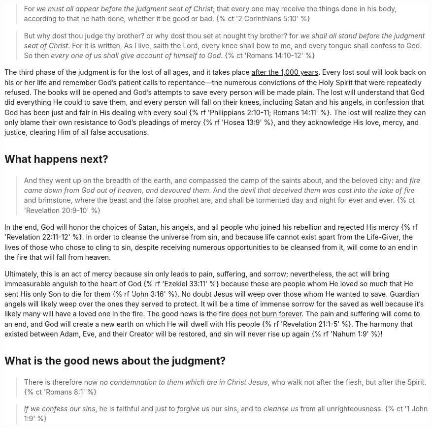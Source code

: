 > For *we must all appear before the judgment seat of Christ*; that every one may receive the things done in his body, according to that he hath done, whether it be good or bad.
{% ct '2 Corinthians 5:10' %}

> But why dost thou judge thy brother? or why dost thou set at nought thy brother? for *we shall all stand before the judgment seat of Christ*. For it is written, As I live, saith the Lord, every knee shall bow to me, and every tongue shall confess to God. So then *every one of us shall give account of himself to God*.
{% ct 'Romans 14:10-12' %}

The third phase of the judgment is for the lost of all ages, and it takes place [after the 1,000 years](/posts/prophecy/millennium.md#what-happens-at-the-end-of-the-1000-years). Every lost soul will look back on his or her life and remember God’s patient calls to repentance—the numerous convictions of the Holy Spirit that were repeatedly refused. The books will be opened and God’s attempts to save every person will be made plain. The lost will understand that God did everything He could to save them, and every person will fall on their knees, including Satan and his angels, in confession that God has been just and fair in His dealing with every soul {% rf 'Philippians 2:10-11; Romans 14:11' %}. The lost will realize they can only blame their own resistance to God’s pleadings of mercy {% rf 'Hosea 13:9' %}, and they acknowledge His love, mercy, and justice, clearing Him of all false accusations.

## What happens next?

>  And they went up on the breadth of the earth, and compassed the camp of the saints about, and the beloved city: and *fire came down from God out of heaven, and devoured them*. And the *devil that deceived them was cast into the lake of fire* and brimstone, where the beast and the false prophet are, and shall be tormented day and night for ever and ever.
{% ct 'Revelation 20:9-10' %}

In the end, God will honor the choices of Satan, his angels, and all people who joined his rebellion and rejected His mercy {% rf 'Revelation 22:11-12' %}. In order to cleanse the universe from sin, and because life cannot exist apart from the Life-Giver, the lives of those who chose to cling to sin, despite receiving numerous opportunities to be cleansed from it, will come to an end in the fire that will fall from heaven.

Ultimately, this is an act of mercy because sin only leads to pain, suffering, and sorrow; nevertheless, the act will bring immeasurable anguish to the heart of God {% rf 'Ezekiel 33:11' %} because these are people whom He loved so much that He sent His only Son to die for them {% rf 'John 3:16' %}. No doubt Jesus will weep over those whom He wanted to save. Guardian angels will likely weep over the ones they served to protect. It will be a time of immense sorrow for the saved as well because it’s likely many will have a loved one in the fire. The good news is the fire [does not burn forever](/posts/basics/hell.md). The pain and suffering will come to an end, and God will create a new earth on which He will dwell with His people {% rf 'Revelation 21:1-5' %}. The harmony that existed between Adam, Eve, and their Creator will be restored, and sin will never rise up again {% rf 'Nahum 1:9' %}!

## What is the good news about the judgment?

> There is therefore now *no condemnation to them which are in Christ Jesus*, who walk not after the flesh, but after the Spirit.
{% ct 'Romans 8:1' %}

> *If we confess our sins*, he is faithful and just to *forgive us* our sins, and to *cleanse us* from all unrighteousness.
{% ct '1 John 1:9' %}

